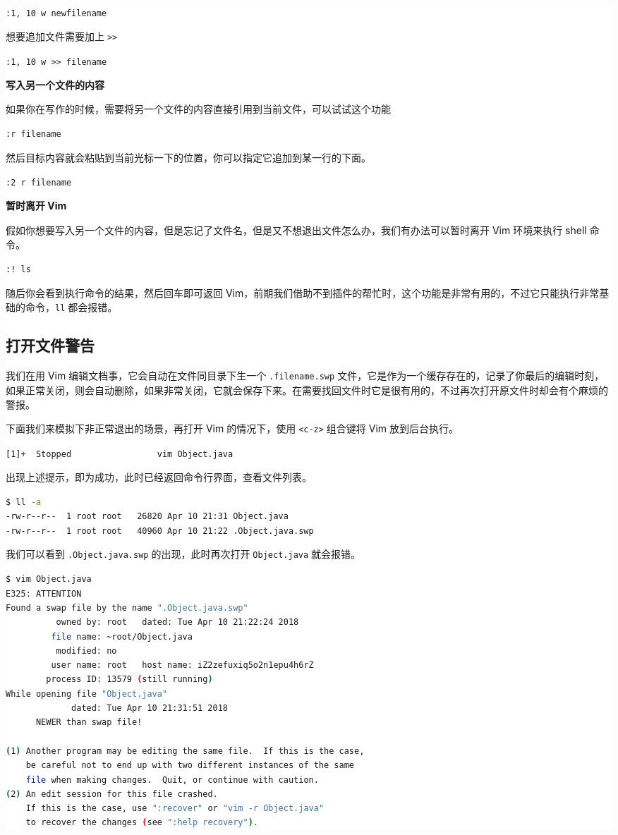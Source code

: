```vim
:1, 10 w newfilename
```

想要追加文件需要加上 `>>`

```vim
:1, 10 w >> filename
```

**写入另一个文件的内容**

如果你在写作的时候，需要将另一个文件的内容直接引用到当前文件，可以试试这个功能

```vim
:r filename
```

然后目标内容就会粘贴到当前光标一下的位置，你可以指定它追加到某一行的下面。

```vim
:2 r filename
```

**暂时离开 Vim**

假如你想要写入另一个文件的内容，但是忘记了文件名，但是又不想退出文件怎么办，我们有办法可以暂时离开 Vim 环境来执行 shell 命令。

```vim
:! ls
```

随后你会看到执行命令的结果，然后回车即可返回 Vim，前期我们借助不到插件的帮忙时，这个功能是非常有用的，不过它只能执行非常基础的命令，`ll` 都会报错。

## 打开文件警告

我们在用 Vim 编辑文档事，它会自动在文件同目录下生一个 `.filename.swp` 文件，它是作为一个缓存存在的，记录了你最后的编辑时刻，如果正常关闭，则会自动删除，如果非常关闭，它就会保存下来。在需要找回文件时它是很有用的，不过再次打开原文件时却会有个麻烦的警报。

下面我们来模拟下非正常退出的场景，再打开 Vim 的情况下，使用 `<c-z>` 组合键将 Vim 放到后台执行。

```bash
[1]+  Stopped                 vim Object.java
```

出现上述提示，即为成功，此时已经返回命令行界面，查看文件列表。

```bash
$ ll -a
-rw-r--r--  1 root root   26820 Apr 10 21:31 Object.java
-rw-r--r--  1 root root   40960 Apr 10 21:22 .Object.java.swp
```

我们可以看到 `.Object.java.swp` 的出现，此时再次打开 `Object.java` 就会报错。

```bash
$ vim Object.java
E325: ATTENTION
Found a swap file by the name ".Object.java.swp"
          owned by: root   dated: Tue Apr 10 21:22:24 2018
         file name: ~root/Object.java
          modified: no
         user name: root   host name: iZ2zefuxiq5o2n1epu4h6rZ
        process ID: 13579 (still running)
While opening file "Object.java"
             dated: Tue Apr 10 21:31:51 2018
      NEWER than swap file!

(1) Another program may be editing the same file.  If this is the case,
    be careful not to end up with two different instances of the same
    file when making changes.  Quit, or continue with caution.
(2) An edit session for this file crashed.
    If this is the case, use ":recover" or "vim -r Object.java"
    to recover the changes (see ":help recovery").
```